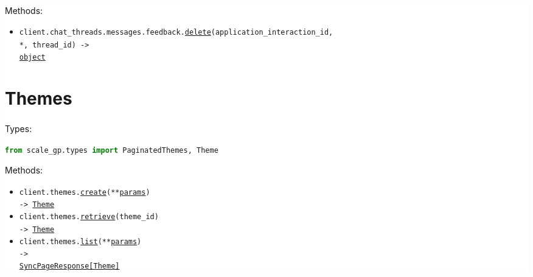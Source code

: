 Methods:

- <code title="delete /v4/threads/{thread_id}/messages/{application_interaction_id}/feedback">client.chat_threads.messages.feedback.<a href="./src/scale_gp/resources/chat_threads/messages/feedback.py">delete</a>(application_interaction_id, \*, thread_id) -> <a href="./src/scale_gp/types/chat_threads/messages/feedback_delete_response.py">object</a></code>

# Themes

Types:

```python
from scale_gp.types import PaginatedThemes, Theme
```

Methods:

- <code title="post /v4/themes">client.themes.<a href="./src/scale_gp/resources/themes.py">create</a>(\*\*<a href="src/scale_gp/types/theme_create_params.py">params</a>) -> <a href="./src/scale_gp/types/theme.py">Theme</a></code>
- <code title="get /v4/themes/{theme_id}">client.themes.<a href="./src/scale_gp/resources/themes.py">retrieve</a>(theme_id) -> <a href="./src/scale_gp/types/theme.py">Theme</a></code>
- <code title="get /v4/themes">client.themes.<a href="./src/scale_gp/resources/themes.py">list</a>(\*\*<a href="src/scale_gp/types/theme_list_params.py">params</a>) -> <a href="./src/scale_gp/types/theme.py">SyncPageResponse[Theme]</a></code>
